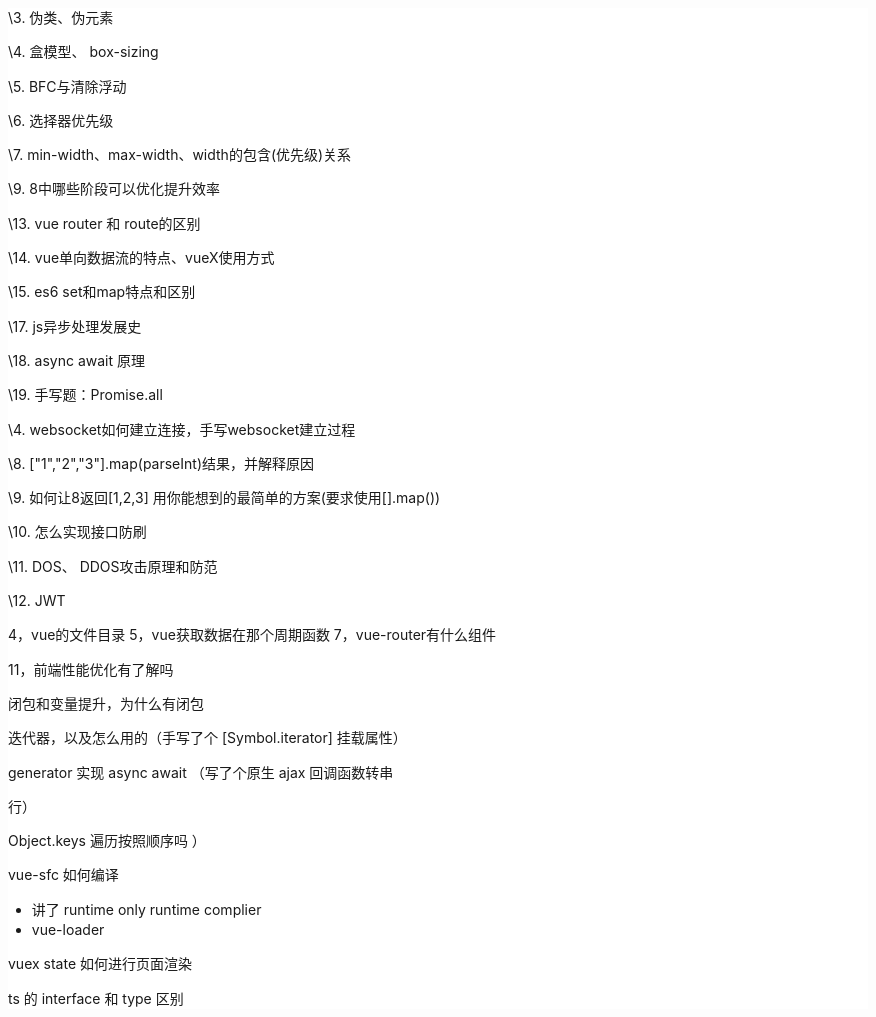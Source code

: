   \3. 伪类、伪元素 

  \4. 盒模型、 box-sizing 

  \5. BFC与清除浮动 

  \6. 选择器优先级 

  \7. min-width、max-width、width的包含(优先级)关系 

  \9. 8中哪些阶段可以优化提升效率 



  \13. vue router 和 route的区别 

  \14. vue单向数据流的特点、vueX使用方式 

  \15. es6 set和map特点和区别 

  \17. js异步处理发展史 

  \18. async await 原理 

  \19. 手写题：Promise.all



  \4. websocket如何建立连接，手写websocket建立过程 

  \8. ["1","2","3"].map(parseInt)结果，并解释原因 

  \9. 如何让8返回[1,2,3] 用你能想到的最简单的方案(要求使用[].map()) 

  \10. 怎么实现接口防刷 

  \11. DOS、 DDOS攻击原理和防范 

  \12. JWT 

4，vue的文件目录 
5，vue获取数据在那个周期函数 
7，vue-router有什么组件 

11，前端性能优化有了解吗 



闭包和变量提升，为什么有闭包 

迭代器，以及怎么用的（手写了个 [Symbol.iterator] 挂载属性） 

generator 实现 async await （写了个原生 ajax 回调函数转串

行） 

Object.keys 遍历按照顺序吗 ）

vue-sfc 如何编译   

- 讲了 runtime only runtime complier 
- vue-loader 

vuex state 如何进行页面渲染 

ts 的 interface 和 type 区别 
